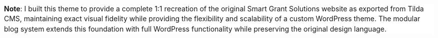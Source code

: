 
**Note**: I built this theme to provide a complete 1:1 recreation of the original Smart Grant Solutions website as exported from Tilda CMS, maintaining exact visual fidelity while providing the flexibility and scalability of a custom WordPress theme. The modular blog system extends this foundation with full WordPress functionality while preserving the original design language.
